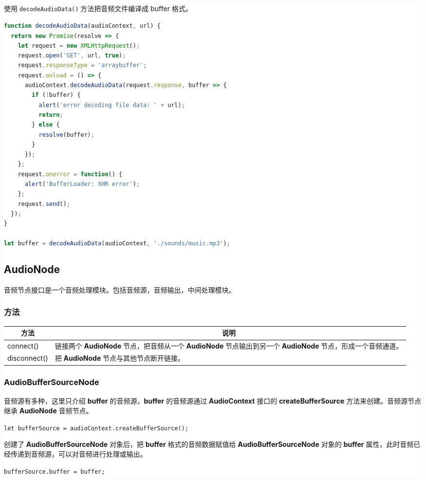 使用 `decodeAudioData()` 方法把音频文件编译成 buffer 格式。

```js
function decodeAudioData(audioContext, url) {
  return new Promise(resolve => {
    let request = new XMLHttpRequest();
    request.open('GET', url, true);
    request.responseType = 'arraybuffer';
    request.onload = () => {
      audioContext.decodeAudioData(request.response, buffer => {
        if (!buffer) {
          alert('error decoding file data: ' + url);
          return;
        } else {
          resolve(buffer);
        }
      });
    };
    request.onerror = function() {
      alert('BufferLoader: XHR error');
    };
    request.send();
  });
}

let buffer = decodeAudioData(audioContext, './sounds/music.mp3');
```

## AudioNode

音频节点接口是一个音频处理模块。包括音频源，音频输出，中间处理模块。

### 方法

| 方法         | 说明                                                                                                            |
| ------------ | --------------------------------------------------------------------------------------------------------------- |
| connect()    | 链接两个 **AudioNode** 节点，把音频从一个 **AudioNode** 节点输出到另一个 **AudioNode** 节点，形成一个音频通道。 |
| disconnect() | 把 **AudioNode** 节点与其他节点断开链接。                                                                       |

### AudioBufferSourceNode

音频源有多种，这里只介绍 **buffer** 的音频源，**buffer** 的音频源通过 **AudioContext** 接口的 **createBufferSource** 方法来创建。音频源节点继承 **AudioNode** 音频节点。

```
let bufferSource = audioContext.createBufferSource();
```

创建了 **AudioBufferSourceNode** 对象后，把 **buffer** 格式的音频数据赋值给 **AudioBufferSourceNode** 对象的 **buffer** 属性，此时音频已经传递到音频源，可以对音频进行处理或输出。

```
bufferSource.buffer = buffer;
```
